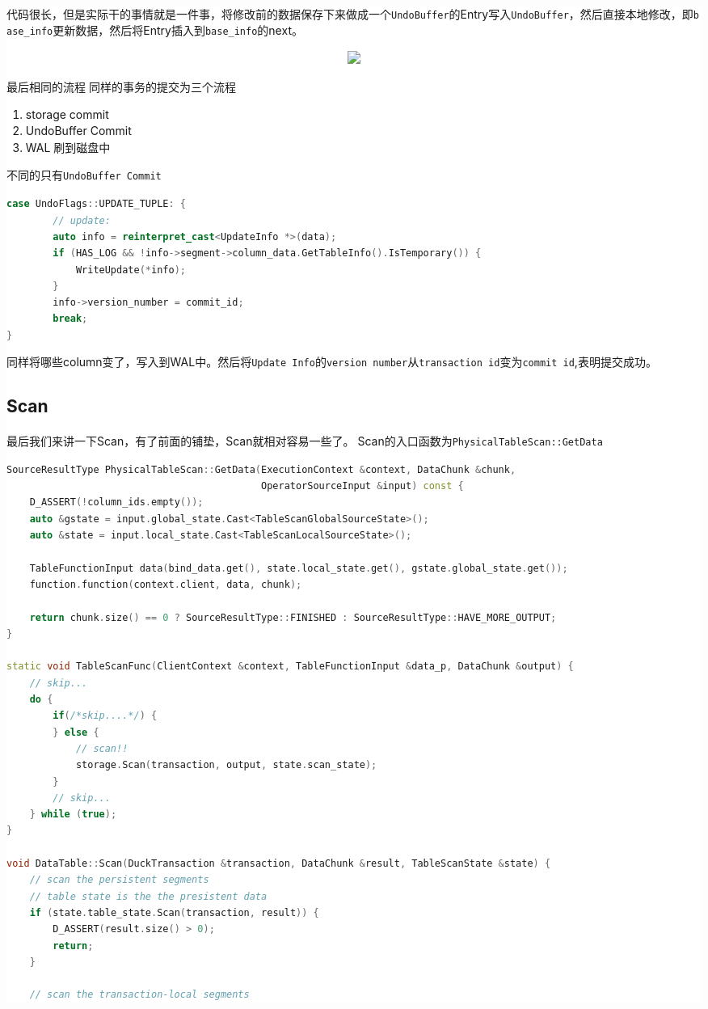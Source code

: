 代码很长，但是实际干的事情就是一件事，将修改前的数据保存下来做成一个`UndoBuffer`的Entry写入`UndoBuffer`，然后直接本地修改，即`base_info`更新数据，然后将Entry插入到`base_info`的next。

<div style="text-align: center">
<img src="/pic/duckdb/mvcc-undo-update.png"/>
</div>

最后相同的流程
同样的事务的提交为三个流程
1. storage commit 
2. UndoBuffer Commit
3. WAL 刷到磁盘中 

不同的只有`UndoBuffer Commit`
```C++
case UndoFlags::UPDATE_TUPLE: {
		// update:
		auto info = reinterpret_cast<UpdateInfo *>(data);
		if (HAS_LOG && !info->segment->column_data.GetTableInfo().IsTemporary()) {
			WriteUpdate(*info);
		}
		info->version_number = commit_id;
		break;
}
```
同样将哪些column变了，写入到WAL中。然后将`Update Info`的`version number`从`transaction id`变为`commit id`,表明提交成功。

## Scan

最后我们来讲一下Scan，有了前面的铺垫，Scan就相对容易一些了。
Scan的入口函数为`PhysicalTableScan::GetData`
```C++
SourceResultType PhysicalTableScan::GetData(ExecutionContext &context, DataChunk &chunk,
                                            OperatorSourceInput &input) const {
	D_ASSERT(!column_ids.empty());
	auto &gstate = input.global_state.Cast<TableScanGlobalSourceState>();
	auto &state = input.local_state.Cast<TableScanLocalSourceState>();

	TableFunctionInput data(bind_data.get(), state.local_state.get(), gstate.global_state.get());
	function.function(context.client, data, chunk);

	return chunk.size() == 0 ? SourceResultType::FINISHED : SourceResultType::HAVE_MORE_OUTPUT;
}

static void TableScanFunc(ClientContext &context, TableFunctionInput &data_p, DataChunk &output) {
	// skip...
	do {
		if(/*skip....*/) {
		} else {
			// scan!!
			storage.Scan(transaction, output, state.scan_state);
		}
		// skip...
	} while (true);
}

void DataTable::Scan(DuckTransaction &transaction, DataChunk &result, TableScanState &state) {
	// scan the persistent segments
	// table state is the the presistent data
	if (state.table_state.Scan(transaction, result)) {
		D_ASSERT(result.size() > 0);
		return;
	}

	// scan the transaction-local segments
```